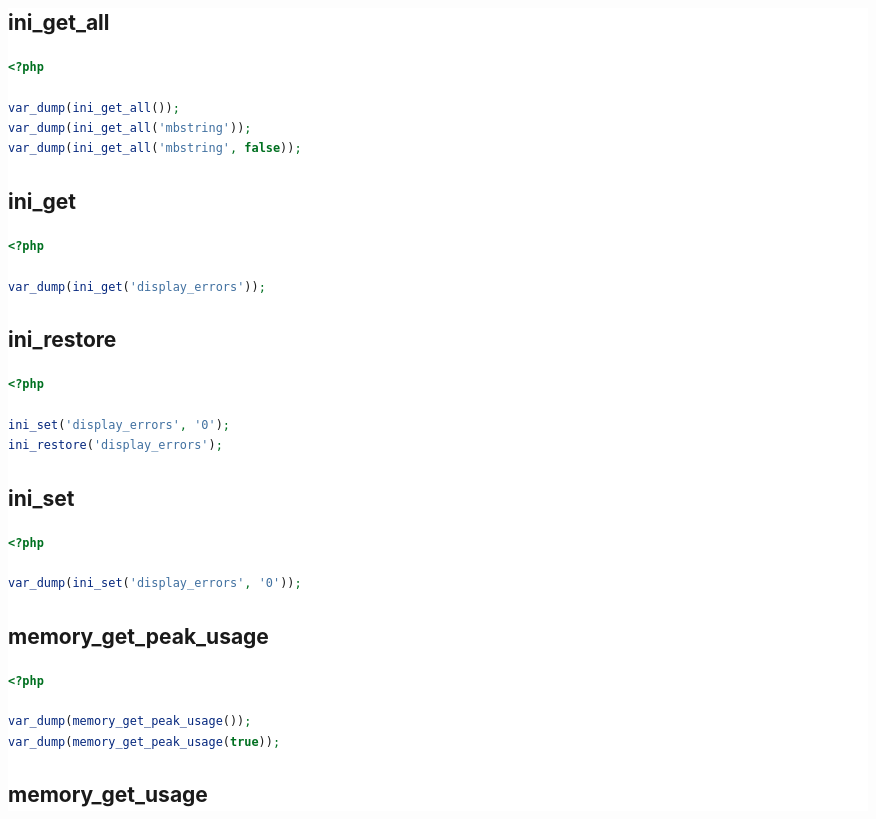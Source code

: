 ## ini_get_all

```php
<?php

var_dump(ini_get_all());
var_dump(ini_get_all('mbstring'));
var_dump(ini_get_all('mbstring', false));

```

## ini_get

```php
<?php

var_dump(ini_get('display_errors'));

```

## ini_restore

```php
<?php

ini_set('display_errors', '0');
ini_restore('display_errors');

```

## ini_set

```php
<?php

var_dump(ini_set('display_errors', '0'));

```

## memory_get_peak_usage

```php
<?php

var_dump(memory_get_peak_usage());
var_dump(memory_get_peak_usage(true));

```

## memory_get_usage
